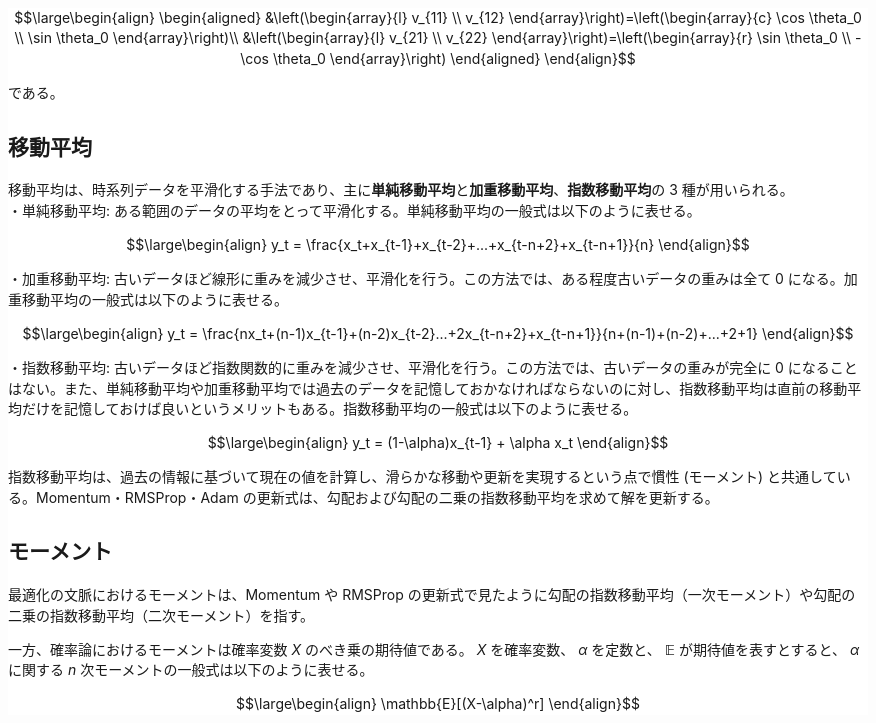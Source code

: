 $$\large\begin{align}
\begin{aligned}
&\left(\begin{array}{l}
v_{11} \\
v_{12}
\end{array}\right)=\left(\begin{array}{c}
\cos \theta_0 \\
\sin \theta_0
\end{array}\right)\\
&\left(\begin{array}{l}
v_{21} \\
v_{22}
\end{array}\right)=\left(\begin{array}{r}
\sin \theta_0 \\
-\cos \theta_0
\end{array}\right)
\end{aligned}
\end{align}$$

である。

## **移動平均**
移動平均は、時系列データを平滑化する手法であり、主に**単純移動平均**と**加重移動平均**、**指数移動平均**の 3 種が用いられる。  
・単純移動平均: ある範囲のデータの平均をとって平滑化する。単純移動平均の一般式は以下のように表せる。

$$\large\begin{align}
y_t = \frac{x_t+x_{t-1}+x_{t-2}+...+x_{t-n+2}+x_{t-n+1}}{n}
\end{align}$$

・加重移動平均: 古いデータほど線形に重みを減少させ、平滑化を行う。この方法では、ある程度古いデータの重みは全て 0 になる。加重移動平均の一般式は以下のように表せる。

$$\large\begin{align}
y_t = \frac{nx_t+(n-1)x_{t-1}+(n-2)x_{t-2}...+2x_{t-n+2}+x_{t-n+1}}{n+(n-1)+(n-2)+...+2+1}
\end{align}$$

・指数移動平均: 古いデータほど指数関数的に重みを減少させ、平滑化を行う。この方法では、古いデータの重みが完全に 0 になることはない。また、単純移動平均や加重移動平均では過去のデータを記憶しておかなければならないのに対し、指数移動平均は直前の移動平均だけを記憶しておけば良いというメリットもある。指数移動平均の一般式は以下のように表せる。

$$\large\begin{align}
y_t = (1-\alpha)x_{t-1} + \alpha x_t
\end{align}$$

指数移動平均は、過去の情報に基づいて現在の値を計算し、滑らかな移動や更新を実現するという点で慣性 (モーメント) と共通している。Momentum・RMSProp・Adam の更新式は、勾配および勾配の二乗の指数移動平均を求めて解を更新する。


## **モーメント**
最適化の文脈におけるモーメントは、Momentum や RMSProp の更新式で見たように勾配の指数移動平均（一次モーメント）や勾配の二乗の指数移動平均（二次モーメント）を指す。  

一方、確率論におけるモーメントは確率変数 $X$ のべき乗の期待値である。 $X$ を確率変数、 $α$ を定数と、 $\mathbb{E}$ が期待値を表すとすると、 $α$ に関する $n$ 次モーメントの一般式は以下のように表せる。

$$\large\begin{align}
\mathbb{E}[(X-\alpha)^r]
\end{align}$$
